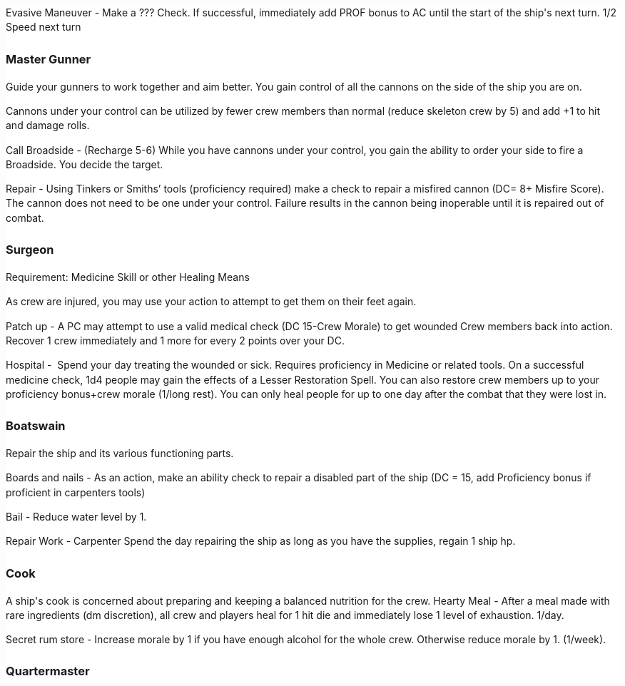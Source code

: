 Evasive Maneuver - Make a ??? Check. If successful, immediately add PROF bonus to AC until the start of the ship's next turn. 1/2 Speed next turn 

### Master Gunner 

Guide your gunners to work together and aim better. You gain control of all the cannons on the side of the ship you are on.

Cannons under your control can be utilized by fewer crew members than normal (reduce skeleton crew by 5) and add +1 to hit and damage rolls. 

Call Broadside - (Recharge 5-6) While you have cannons under your control, you gain the ability to order your side to fire a Broadside. You decide the target.

Repair - Using Tinkers or Smiths’ tools (proficiency required) make a check to repair a misfired cannon (DC= 8+ Misfire Score). The cannon does not need to be one under your control. Failure results in the cannon being inoperable until it is repaired out of combat. 

  

### Surgeon 

Requirement: Medicine Skill or other Healing Means

As crew are injured, you may use your action to attempt to get them on their feet again.

Patch up - A PC may attempt to use a valid medical check (DC 15-Crew Morale) to get wounded Crew members back into action. Recover 1 crew immediately and 1 more for every 2 points over your DC.  

Hospital -  Spend your day treating the wounded or sick. Requires proficiency in Medicine or related tools. On a successful medicine check, 1d4 people may gain the effects of a Lesser Restoration Spell. You can also restore crew members up to your proficiency bonus+crew morale (1/long rest). You can only heal people for up to one day after the combat that they were lost in. 

### Boatswain 

Repair the ship and its various functioning parts.

Boards and nails - As an action, make an ability check to repair a disabled part of the ship (DC = 15, add Proficiency bonus if proficient in carpenters tools)

Bail - Reduce water level by 1.

Repair Work - Carpenter Spend the day repairing the ship as long as you have the supplies, regain 1 ship hp.

### Cook

A ship's cook is concerned about preparing and keeping a balanced nutrition for the crew. Hearty Meal - After a meal made with rare ingredients (dm discretion), all crew and players heal for 1 hit die and immediately lose 1 level of exhaustion. 1/day.

Secret rum store - Increase morale by 1 if you have enough alcohol for the whole crew. Otherwise reduce morale by 1. (1/week).

### Quartermaster 
